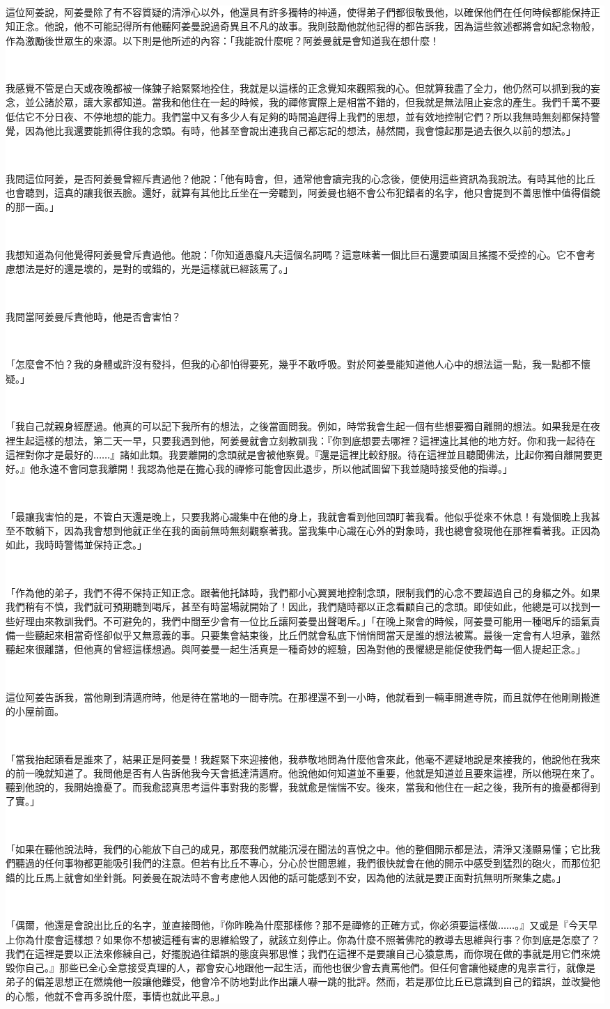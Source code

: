 這位阿姜說，阿姜曼除了有不容質疑的清淨心以外，他還具有許多獨特的神通，使得弟子們都很敬畏他，以確保他們在任何時候都能保持正知正念。他說，他不可能記得所有他聽阿姜曼說過奇異且不凡的故事。我則鼓勵他就他記得的都告訴我，因為這些敘述都將會如紀念物般，作為激勵後世眾生的來源。以下則是他所述的內容：「我能說什麼呢？阿姜曼就是會知道我在想什麼！

 

我感覺不管是白天或夜晚都被一條鍊子給緊緊地拴住，我就是以這樣的正念覺知來觀照我的心。但就算我盡了全力，他仍然可以抓到我的妄念，並公諸於眾，讓大家都知道。當我和他住在一起的時候，我的禪修實際上是相當不錯的，但我就是無法阻止妄念的產生。我們千萬不要低估它不分日夜、不停地想的能力。我們當中又有多少人有足夠的時間追趕得上我們的思想，並有效地控制它們？所以我無時無刻都保持警覺，因為他比我還要能抓得住我的念頭。有時，他甚至會說出連我自己都忘記的想法，赫然間，我會憶起那是過去很久以前的想法。」

 

我問這位阿姜，是否阿姜曼曾經斥責過他？他說：「他有時會，但，通常他會讀完我的心念後，便使用這些資訊為我說法。有時其他的比丘也會聽到，這真的讓我很丟臉。還好，就算有其他比丘坐在一旁聽到，阿姜曼也絕不會公布犯錯者的名字，他只會提到不善思惟中值得借鏡的那一面。」

 

我想知道為何他覺得阿姜曼曾斥責過他。他說：「你知道愚癡凡夫這個名詞嗎？這意味著一個比巨石還要頑固且搖擺不受控的心。它不會考慮想法是好的還是壞的，是對的或錯的，光是這樣就已經該罵了。」

 

我問當阿姜曼斥責他時，他是否會害怕？

 

「怎麼會不怕？我的身體或許沒有發抖，但我的心卻怕得要死，幾乎不敢呼吸。對於阿姜曼能知道他人心中的想法這一點，我一點都不懷疑。」

 

「我自己就親身經歷過。他真的可以記下我所有的想法，之後當面問我。例如，時常我會生起一個有些想要獨自離開的想法。如果我是在夜裡生起這樣的想法，第二天一早，只要我遇到他，阿姜曼就會立刻教訓我：『你到底想要去哪裡？這裡遠比其他的地方好。你和我一起待在這裡對你才是最好的……』諸如此類。我要離開的念頭就是會被他察覺。『還是這裡比較舒服。待在這裡並且聽聞佛法，比起你獨自離開要更好。』他永遠不會同意我離開！我認為他是在擔心我的禪修可能會因此退步，所以他試圖留下我並隨時接受他的指導。」

 

「最讓我害怕的是，不管白天還是晚上，只要我將心識集中在他的身上，我就會看到他回頭盯著我看。他似乎從來不休息！有幾個晚上我甚至不敢躺下，因為我會想到他就正坐在我的面前無時無刻觀察著我。當我集中心識在心外的對象時，我也總會發現他在那裡看著我。正因為如此，我時時警惕並保持正念。」

 

「作為他的弟子，我們不得不保持正知正念。跟著他托缽時，我們都小心翼翼地控制念頭，限制我們的心念不要超過自己的身軀之外。如果我們稍有不慎，我們就可預期聽到喝斥，甚至有時當場就開始了！因此，我們隨時都以正念看顧自己的念頭。即使如此，他總是可以找到一些好理由來教訓我們。不可避免的，我們中間至少會有一位比丘讓阿姜曼出聲喝斥。」「在晚上聚會的時候，阿姜曼可能用一種喝斥的語氣責備一些聽起來相當奇怪卻似乎又無意義的事。只要集會結束後，比丘們就會私底下悄悄問當天是誰的想法被罵。最後一定會有人坦承，雖然聽起來很離譜，但他真的曾經這樣想過。與阿姜曼一起生活真是一種奇妙的經驗，因為對他的畏懼總是能促使我們每一個人提起正念。」

 

這位阿姜告訴我，當他剛到清邁府時，他是待在當地的一間寺院。在那裡還不到一小時，他就看到一輛車開進寺院，而且就停在他剛剛搬進的小屋前面。

 

「當我抬起頭看是誰來了，結果正是阿姜曼！我趕緊下來迎接他，我恭敬地問為什麼他會來此，他毫不遲疑地說是來接我的，他說他在我來的前一晚就知道了。我問他是否有人告訴他我今天會抵達清邁府。他說他如何知道並不重要，他就是知道並且要來這裡，所以他現在來了。聽到他說的，我開始擔憂了。而我愈認真思考這件事對我的影響，我就愈是惴惴不安。後來，當我和他住在一起之後，我所有的擔憂都得到了實。」

 

「如果在聽他說法時，我們的心能放下自己的成見，那麼我們就能沉浸在聞法的喜悅之中。他的整個開示都是法，清淨又淺顯易懂；它比我們聽過的任何事物都更能吸引我們的注意。但若有比丘不專心，分心於世間思維，我們很快就會在他的開示中感受到猛烈的砲火，而那位犯錯的比丘馬上就會如坐針氈。阿姜曼在說法時不會考慮他人因他的話可能感到不安，因為他的法就是要正面對抗無明所聚集之處。」

 

「偶爾，他還是會說出比丘的名字，並直接問他，『你昨晚為什麼那樣修？那不是禪修的正確方式，你必須要這樣做……。』又或是『今天早上你為什麼會這樣想？如果你不想被這種有害的思維給毀了，就該立刻停止。你為什麼不照著佛陀的教導去思維與行事？你到底是怎麼了？我們在這裡是要以正法來修練自己，好擺脫過往錯誤的態度與邪思惟；我們在這裡不是要讓自己心猿意馬，而你現在做的事就是用它們來燒毀你自己。』那些已全心全意接受真理的人，都會安心地跟他一起生活，而他也很少會去責罵他們。但任何會讓他疑慮的鬼祟言行，就像是弟子的偏差思想正在燃燒他一般讓他難受，他會冷不防地對此作出讓人嚇一跳的批評。然而，若是那位比丘已意識到自己的錯誤，並改變他的心態，他就不會再多說什麼，事情也就此平息。」

